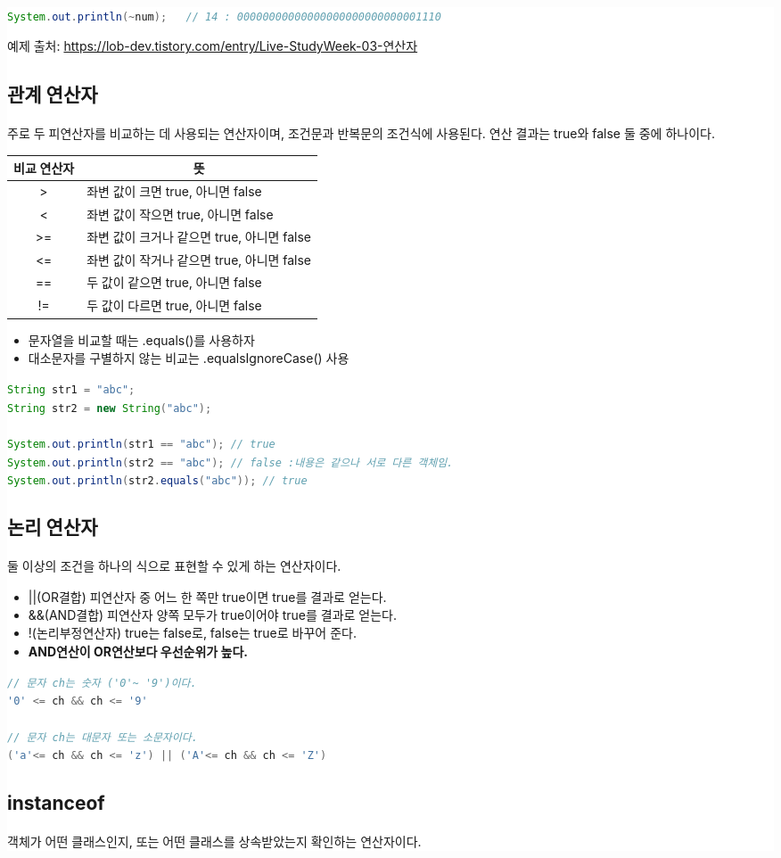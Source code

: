 ~~~java
System.out.println(~num);   // 14 : 00000000000000000000000000001110
~~~

예제 출처: https://lob-dev.tistory.com/entry/Live-StudyWeek-03-연산자


## 관계 연산자

주로 두 피연산자를 비교하는 데 사용되는 연산자이며, 조건문과 반복문의 조건식에 사용된다. 연산 결과는 true와 false 둘 중에 하나이다.

|비교 연산자|뜻|
|:---:|---|
|>|좌변 값이 크면 true, 아니면 false|
|<|좌변 값이 작으면 true, 아니면 false|
|>=|좌변 값이 크거나 같으면 true, 아니면 false|
|<=|좌변 값이 작거나 같으면 true, 아니면 false|
|==|두 값이 같으면 true, 아니면 false|
|!=|두 값이 다르면 true, 아니면 false|

* 문자열을 비교할 때는 .equals()를 사용하자
* 대소문자를 구별하지 않는 비교는 .equalsIgnoreCase() 사용

~~~java
String str1 = "abc";
String str2 = new String("abc");

System.out.println(str1 == "abc"); // true
System.out.println(str2 == "abc"); // false :내용은 같으나 서로 다른 객체임.
System.out.println(str2.equals("abc")); // true
~~~


## 논리 연산자
둘 이상의 조건을 하나의 식으로 표현할 수 있게 하는 연산자이다.

* ||(OR결합) 피연산자 중 어느 한 쪽만 true이면 true를 결과로 얻는다.
* &&(AND결합) 피연산자 양쪽 모두가 true이어야 true를 결과로 얻는다.
* !(논리부정연산자) true는 false로, false는 true로 바꾸어 준다.
* **AND연산이 OR연산보다 우선순위가 높다.**

~~~java
// 문자 ch는 숫자 ('0'~ '9')이다.
'0' <= ch && ch <= '9'

// 문자 ch는 대문자 또는 소문자이다.
('a'<= ch && ch <= 'z') || ('A'<= ch && ch <= 'Z')
~~~


## instanceof
객체가 어떤 클래스인지, 또는 어떤 클래스를 상속받았는지 확인하는 연산자이다.
